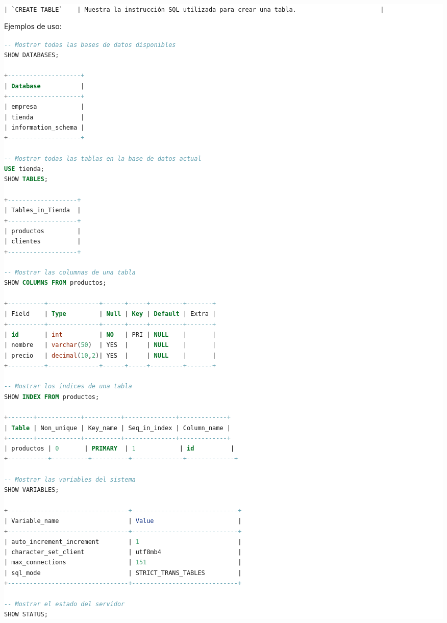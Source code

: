 ```
| `CREATE TABLE`    | Muestra la instrucción SQL utilizada para crear una tabla.                       |
```

Ejemplos de uso:

```sql
-- Mostrar todas las bases de datos disponibles
SHOW DATABASES;

+--------------------+
| Database           |
+--------------------+
| empresa            |
| tienda             |
| information_schema |
+--------------------+

-- Mostrar todas las tablas en la base de datos actual
USE tienda;
SHOW TABLES;

+-------------------+
| Tables_in_Tienda  |
+-------------------+
| productos         |
| clientes          |
+-------------------+

-- Mostrar las columnas de una tabla
SHOW COLUMNS FROM productos;

+----------+--------------+------+-----+---------+-------+
| Field    | Type         | Null | Key | Default | Extra |
+----------+--------------+------+-----+---------+-------+
| id       | int          | NO   | PRI | NULL    |       |
| nombre   | varchar(50)  | YES  |     | NULL    |       |
| precio   | decimal(10,2)| YES  |     | NULL    |       |
+----------+--------------+------+-----+---------+-------+

-- Mostrar los índices de una tabla
SHOW INDEX FROM productos;

+-------+------------+----------+--------------+-------------+
| Table | Non_unique | Key_name | Seq_in_index | Column_name |
+-------+------------+----------+--------------+-------------+
| productos | 0       | PRIMARY  | 1            | id          |
+-----------+----------+----------+--------------+-------------+

-- Mostrar las variables del sistema
SHOW VARIABLES;

+---------------------------------+-----------------------------+
| Variable_name                   | Value                       |
+---------------------------------+-----------------------------+
| auto_increment_increment        | 1                           |
| character_set_client            | utf8mb4                     |
| max_connections                 | 151                         |
| sql_mode                        | STRICT_TRANS_TABLES         |
+---------------------------------+-----------------------------+

-- Mostrar el estado del servidor
SHOW STATUS;

```